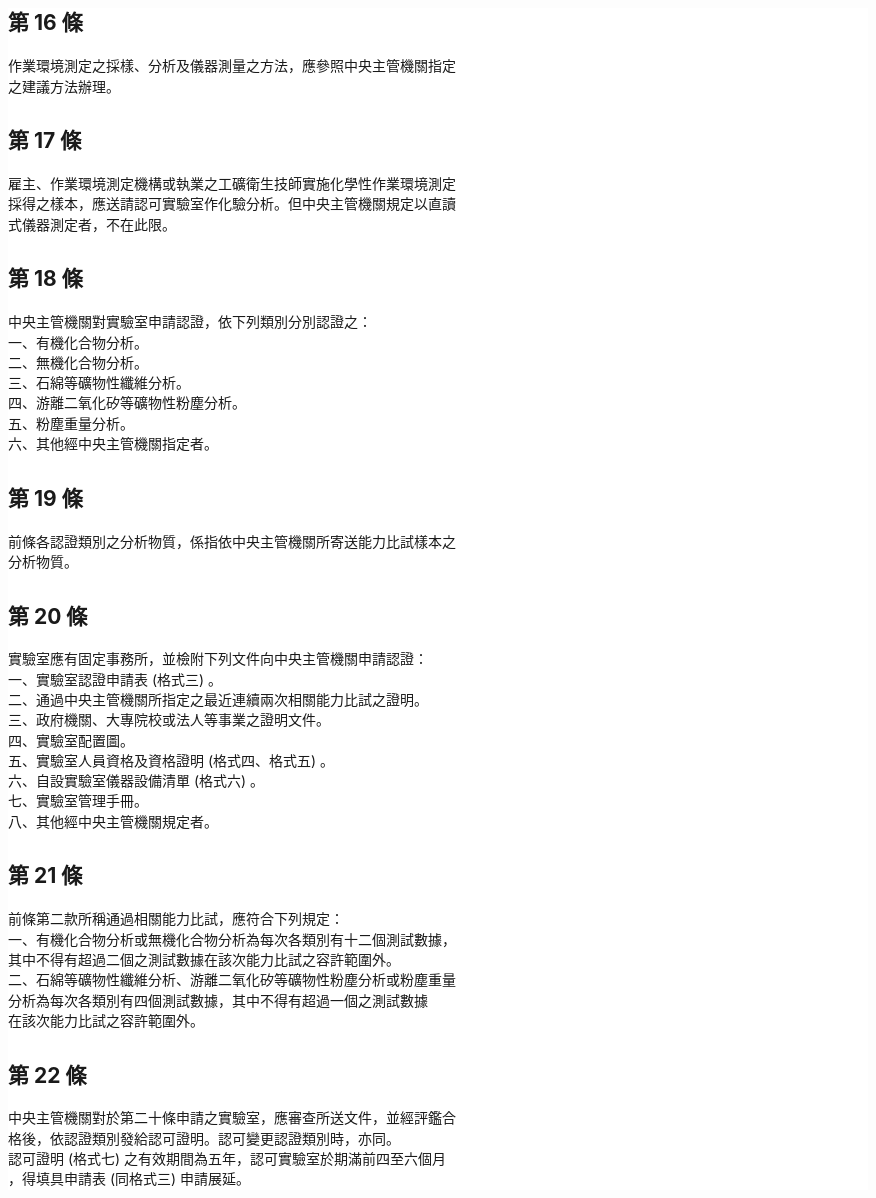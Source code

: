 第 16 條
--------
作業環境測定之採樣、分析及儀器測量之方法，應參照中央主管機關指定  
之建議方法辦理。

第 17 條
--------
雇主、作業環境測定機構或執業之工礦衛生技師實施化學性作業環境測定  
採得之樣本，應送請認可實驗室作化驗分析。但中央主管機關規定以直讀  
式儀器測定者，不在此限。

第 18 條
--------
中央主管機關對實驗室申請認證，依下列類別分別認證之：  
一、有機化合物分析。  
二、無機化合物分析。  
三、石綿等礦物性纖維分析。  
四、游離二氧化矽等礦物性粉塵分析。  
五、粉塵重量分析。  
六、其他經中央主管機關指定者。

第 19 條
--------
前條各認證類別之分析物質，係指依中央主管機關所寄送能力比試樣本之  
分析物質。

第 20 條
--------
實驗室應有固定事務所，並檢附下列文件向中央主管機關申請認證：  
一、實驗室認證申請表 (格式三) 。  
二、通過中央主管機關所指定之最近連續兩次相關能力比試之證明。  
三、政府機關、大專院校或法人等事業之證明文件。  
四、實驗室配置圖。  
五、實驗室人員資格及資格證明 (格式四、格式五) 。  
六、自設實驗室儀器設備清單 (格式六) 。  
七、實驗室管理手冊。  
八、其他經中央主管機關規定者。

第 21 條
--------
前條第二款所稱通過相關能力比試，應符合下列規定：  
一、有機化合物分析或無機化合物分析為每次各類別有十二個測試數據，  
    其中不得有超過二個之測試數據在該次能力比試之容許範圍外。  
二、石綿等礦物性纖維分析、游離二氧化矽等礦物性粉塵分析或粉塵重量  
    分析為每次各類別有四個測試數據，其中不得有超過一個之測試數據  
    在該次能力比試之容許範圍外。

第 22 條
--------
中央主管機關對於第二十條申請之實驗室，應審查所送文件，並經評鑑合  
格後，依認證類別發給認可證明。認可變更認證類別時，亦同。  
認可證明 (格式七) 之有效期間為五年，認可實驗室於期滿前四至六個月  
，得填具申請表 (同格式三) 申請展延。
